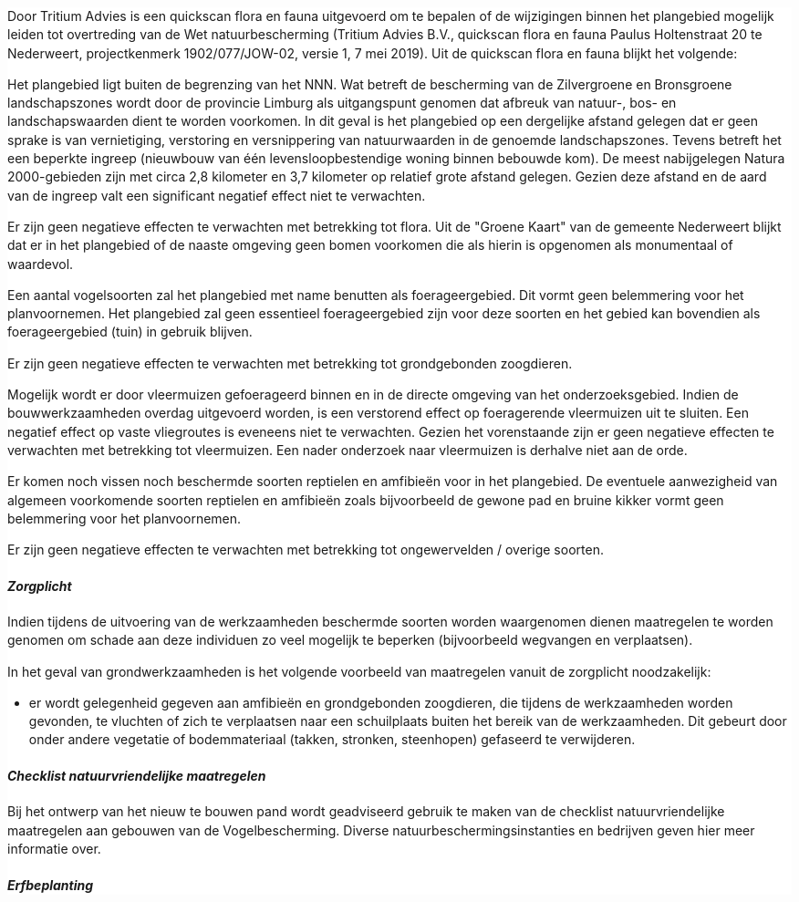 Door Tritium Advies is een quickscan flora en fauna uitgevoerd om te bepalen of de wijzigingen binnen het plangebied mogelijk leiden tot overtreding van de Wet natuurbescherming (Tritium Advies B.V., quickscan flora en fauna Paulus Holtenstraat 20 te Nederweert, projectkenmerk 1902/077/JOW-02, versie 1, 7 mei 2019). Uit de quickscan flora en fauna blijkt het volgende:

Het plangebied ligt buiten de begrenzing van het NNN. Wat betreft de bescherming van de Zilvergroene en Bronsgroene landschapszones wordt door de provincie Limburg als uitgangspunt genomen dat afbreuk van natuur-, bos- en landschapswaarden dient te worden voorkomen. In dit geval is het plangebied op een dergelijke afstand gelegen dat er geen sprake is van vernietiging, verstoring en versnippering van natuurwaarden in de genoemde landschapszones. Tevens betreft het een beperkte ingreep (nieuwbouw van één levensloopbestendige woning binnen bebouwde kom). De meest nabijgelegen Natura 2000-gebieden zijn met circa 2,8 kilometer en 3,7 kilometer op relatief grote afstand gelegen. Gezien deze afstand en de aard van de ingreep valt een significant negatief effect niet te verwachten.

Er zijn geen negatieve effecten te verwachten met betrekking tot flora. Uit de "Groene Kaart" van de gemeente Nederweert blijkt dat er in het plangebied of de naaste omgeving geen bomen voorkomen die als hierin is opgenomen als monumentaal of waardevol.

Een aantal vogelsoorten zal het plangebied met name benutten als foerageergebied. Dit vormt geen belemmering voor het planvoornemen. Het plangebied zal geen essentieel foerageergebied zijn voor deze soorten en het gebied kan bovendien als foerageergebied (tuin) in gebruik blijven.

Er zijn geen negatieve effecten te verwachten met betrekking tot grondgebonden zoogdieren.

Mogelijk wordt er door vleermuizen gefoerageerd binnen en in de directe omgeving van het onderzoeksgebied. Indien de bouwwerkzaamheden overdag uitgevoerd worden, is een verstorend effect op foeragerende vleermuizen uit te sluiten. Een negatief effect op vaste vliegroutes is eveneens niet te verwachten. Gezien het vorenstaande zijn er geen negatieve effecten te verwachten met betrekking tot vleermuizen. Een nader onderzoek naar vleermuizen is derhalve niet aan de orde.

Er komen noch vissen noch beschermde soorten reptielen en amfibieën voor in het plangebied. De eventuele aanwezigheid van algemeen voorkomende soorten reptielen en amfibieën zoals bijvoorbeeld de gewone pad en bruine kikker vormt geen belemmering voor het planvoornemen.

Er zijn geen negatieve effecten te verwachten met betrekking tot ongewervelden / overige soorten.

#### *Zorgplicht*

Indien tijdens de uitvoering van de werkzaamheden beschermde soorten worden waargenomen dienen maatregelen te worden genomen om schade aan deze individuen zo veel mogelijk te beperken (bijvoorbeeld wegvangen en verplaatsen).

In het geval van grondwerkzaamheden is het volgende voorbeeld van maatregelen vanuit de zorgplicht noodzakelijk:

- er wordt gelegenheid gegeven aan amfibieën en grondgebonden zoogdieren, die tijdens de werkzaamheden worden gevonden, te vluchten of zich te verplaatsen naar een schuilplaats buiten het bereik van de werkzaamheden. Dit gebeurt door onder andere vegetatie of bodemmateriaal (takken, stronken, steenhopen) gefaseerd te verwijderen.
#### *Checklist natuurvriendelijke maatregelen*

Bij het ontwerp van het nieuw te bouwen pand wordt geadviseerd gebruik te maken van de checklist natuurvriendelijke maatregelen aan gebouwen van de Vogelbescherming. Diverse natuurbeschermingsinstanties en bedrijven geven hier meer informatie over.

#### *Erfbeplanting*
